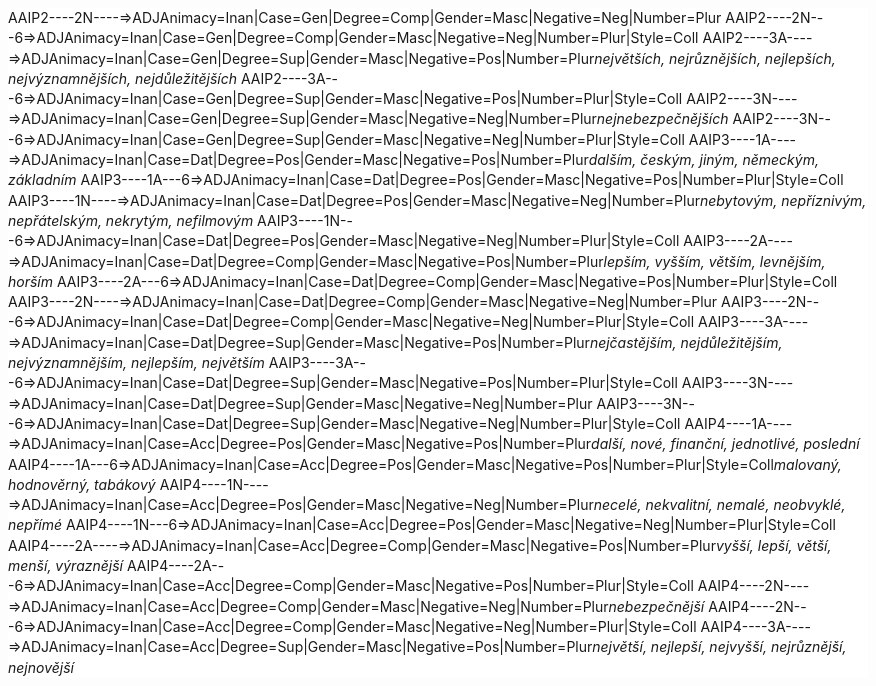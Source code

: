   <tr style="background:lightgray"><td>AAIP2----2N----</td><td>=&gt;</td><td>ADJ</td><td>Animacy=Inan|Case=Gen|Degree=Comp|Gender=Masc|Negative=Neg|Number=Plur</td><td><em></em></td></tr>
  <tr><td>AAIP2----2N---6</td><td>=&gt;</td><td>ADJ</td><td>Animacy=Inan|Case=Gen|Degree=Comp|Gender=Masc|Negative=Neg|Number=Plur|Style=Coll</td><td><em></em></td></tr>
  <tr style="background:lightgray"><td>AAIP2----3A----</td><td>=&gt;</td><td>ADJ</td><td>Animacy=Inan|Case=Gen|Degree=Sup|Gender=Masc|Negative=Pos|Number=Plur</td><td><em>největších, nejrůznějších, nejlepších, nejvýznamnějších, nejdůležitějších</em></td></tr>
  <tr><td>AAIP2----3A---6</td><td>=&gt;</td><td>ADJ</td><td>Animacy=Inan|Case=Gen|Degree=Sup|Gender=Masc|Negative=Pos|Number=Plur|Style=Coll</td><td><em></em></td></tr>
  <tr style="background:lightgray"><td>AAIP2----3N----</td><td>=&gt;</td><td>ADJ</td><td>Animacy=Inan|Case=Gen|Degree=Sup|Gender=Masc|Negative=Neg|Number=Plur</td><td><em>nejnebezpečnějších</em></td></tr>
  <tr><td>AAIP2----3N---6</td><td>=&gt;</td><td>ADJ</td><td>Animacy=Inan|Case=Gen|Degree=Sup|Gender=Masc|Negative=Neg|Number=Plur|Style=Coll</td><td><em></em></td></tr>
  <tr style="background:lightgray"><td>AAIP3----1A----</td><td>=&gt;</td><td>ADJ</td><td>Animacy=Inan|Case=Dat|Degree=Pos|Gender=Masc|Negative=Pos|Number=Plur</td><td><em>dalším, českým, jiným, německým, základním</em></td></tr>
  <tr><td>AAIP3----1A---6</td><td>=&gt;</td><td>ADJ</td><td>Animacy=Inan|Case=Dat|Degree=Pos|Gender=Masc|Negative=Pos|Number=Plur|Style=Coll</td><td><em></em></td></tr>
  <tr style="background:lightgray"><td>AAIP3----1N----</td><td>=&gt;</td><td>ADJ</td><td>Animacy=Inan|Case=Dat|Degree=Pos|Gender=Masc|Negative=Neg|Number=Plur</td><td><em>nebytovým, nepříznivým, nepřátelským, nekrytým, nefilmovým</em></td></tr>
  <tr><td>AAIP3----1N---6</td><td>=&gt;</td><td>ADJ</td><td>Animacy=Inan|Case=Dat|Degree=Pos|Gender=Masc|Negative=Neg|Number=Plur|Style=Coll</td><td><em></em></td></tr>
  <tr style="background:lightgray"><td>AAIP3----2A----</td><td>=&gt;</td><td>ADJ</td><td>Animacy=Inan|Case=Dat|Degree=Comp|Gender=Masc|Negative=Pos|Number=Plur</td><td><em>lepším, vyšším, větším, levnějším, horším</em></td></tr>
  <tr><td>AAIP3----2A---6</td><td>=&gt;</td><td>ADJ</td><td>Animacy=Inan|Case=Dat|Degree=Comp|Gender=Masc|Negative=Pos|Number=Plur|Style=Coll</td><td><em></em></td></tr>
  <tr style="background:lightgray"><td>AAIP3----2N----</td><td>=&gt;</td><td>ADJ</td><td>Animacy=Inan|Case=Dat|Degree=Comp|Gender=Masc|Negative=Neg|Number=Plur</td><td><em></em></td></tr>
  <tr><td>AAIP3----2N---6</td><td>=&gt;</td><td>ADJ</td><td>Animacy=Inan|Case=Dat|Degree=Comp|Gender=Masc|Negative=Neg|Number=Plur|Style=Coll</td><td><em></em></td></tr>
  <tr style="background:lightgray"><td>AAIP3----3A----</td><td>=&gt;</td><td>ADJ</td><td>Animacy=Inan|Case=Dat|Degree=Sup|Gender=Masc|Negative=Pos|Number=Plur</td><td><em>nejčastějším, nejdůležitějším, nejvýznamnějším, nejlepším, největším</em></td></tr>
  <tr><td>AAIP3----3A---6</td><td>=&gt;</td><td>ADJ</td><td>Animacy=Inan|Case=Dat|Degree=Sup|Gender=Masc|Negative=Pos|Number=Plur|Style=Coll</td><td><em></em></td></tr>
  <tr style="background:lightgray"><td>AAIP3----3N----</td><td>=&gt;</td><td>ADJ</td><td>Animacy=Inan|Case=Dat|Degree=Sup|Gender=Masc|Negative=Neg|Number=Plur</td><td><em></em></td></tr>
  <tr><td>AAIP3----3N---6</td><td>=&gt;</td><td>ADJ</td><td>Animacy=Inan|Case=Dat|Degree=Sup|Gender=Masc|Negative=Neg|Number=Plur|Style=Coll</td><td><em></em></td></tr>
  <tr style="background:lightgray"><td>AAIP4----1A----</td><td>=&gt;</td><td>ADJ</td><td>Animacy=Inan|Case=Acc|Degree=Pos|Gender=Masc|Negative=Pos|Number=Plur</td><td><em>další, nové, finanční, jednotlivé, poslední</em></td></tr>
  <tr><td>AAIP4----1A---6</td><td>=&gt;</td><td>ADJ</td><td>Animacy=Inan|Case=Acc|Degree=Pos|Gender=Masc|Negative=Pos|Number=Plur|Style=Coll</td><td><em>malovaný, hodnověrný, tabákový</em></td></tr>
  <tr style="background:lightgray"><td>AAIP4----1N----</td><td>=&gt;</td><td>ADJ</td><td>Animacy=Inan|Case=Acc|Degree=Pos|Gender=Masc|Negative=Neg|Number=Plur</td><td><em>necelé, nekvalitní, nemalé, neobvyklé, nepřímé</em></td></tr>
  <tr><td>AAIP4----1N---6</td><td>=&gt;</td><td>ADJ</td><td>Animacy=Inan|Case=Acc|Degree=Pos|Gender=Masc|Negative=Neg|Number=Plur|Style=Coll</td><td><em></em></td></tr>
  <tr style="background:lightgray"><td>AAIP4----2A----</td><td>=&gt;</td><td>ADJ</td><td>Animacy=Inan|Case=Acc|Degree=Comp|Gender=Masc|Negative=Pos|Number=Plur</td><td><em>vyšší, lepší, větší, menší, výraznější</em></td></tr>
  <tr><td>AAIP4----2A---6</td><td>=&gt;</td><td>ADJ</td><td>Animacy=Inan|Case=Acc|Degree=Comp|Gender=Masc|Negative=Pos|Number=Plur|Style=Coll</td><td><em></em></td></tr>
  <tr style="background:lightgray"><td>AAIP4----2N----</td><td>=&gt;</td><td>ADJ</td><td>Animacy=Inan|Case=Acc|Degree=Comp|Gender=Masc|Negative=Neg|Number=Plur</td><td><em>nebezpečnější</em></td></tr>
  <tr><td>AAIP4----2N---6</td><td>=&gt;</td><td>ADJ</td><td>Animacy=Inan|Case=Acc|Degree=Comp|Gender=Masc|Negative=Neg|Number=Plur|Style=Coll</td><td><em></em></td></tr>
  <tr style="background:lightgray"><td>AAIP4----3A----</td><td>=&gt;</td><td>ADJ</td><td>Animacy=Inan|Case=Acc|Degree=Sup|Gender=Masc|Negative=Pos|Number=Plur</td><td><em>největší, nejlepší, nejvyšší, nejrůznější, nejnovější</em></td></tr>
